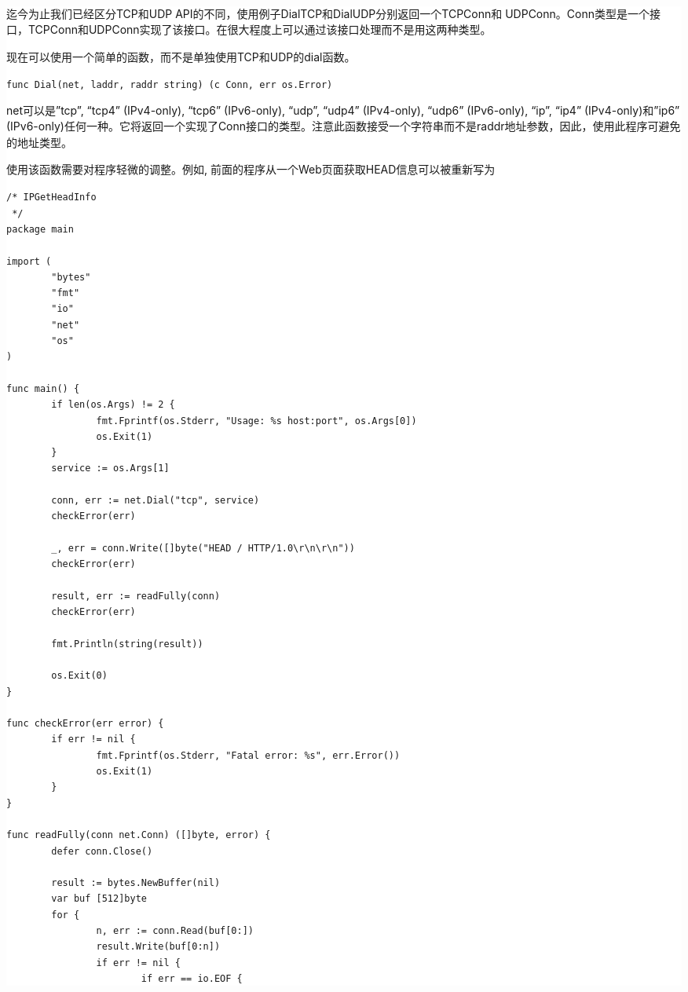 迄今为止我们已经区分TCP和UDP API的不同，使用例子DialTCP和DialUDP分别返回一个TCPConn和 UDPConn。Conn类型是一个接口，TCPConn和UDPConn实现了该接口。在很大程度上可以通过该接口处理而不是用这两种类型。

现在可以使用一个简单的函数，而不是单独使用TCP和UDP的dial函数。

```
func Dial(net, laddr, raddr string) (c Conn, err os.Error)
```

net可以是”tcp”, “tcp4” (IPv4-only), “tcp6” (IPv6-only), “udp”, “udp4” (IPv4-only), “udp6” (IPv6-only), “ip”, “ip4” (IPv4-only)和”ip6” (IPv6-only)任何一种。它将返回一个实现了Conn接口的类型。注意此函数接受一个字符串而不是raddr地址参数，因此，使用此程序可避免的地址类型。

使用该函数需要对程序轻微的调整。例如, 前面的程序从一个Web页面获取HEAD信息可以被重新写为

```
/* IPGetHeadInfo
 */
package main

import (
        "bytes"
        "fmt"
        "io"
        "net"
        "os"
)

func main() {
        if len(os.Args) != 2 {
                fmt.Fprintf(os.Stderr, "Usage: %s host:port", os.Args[0])
                os.Exit(1)
        }
        service := os.Args[1]

        conn, err := net.Dial("tcp", service)
        checkError(err)

        _, err = conn.Write([]byte("HEAD / HTTP/1.0\r\n\r\n"))
        checkError(err)

        result, err := readFully(conn)
        checkError(err)

        fmt.Println(string(result))

        os.Exit(0)
}

func checkError(err error) {
        if err != nil {
                fmt.Fprintf(os.Stderr, "Fatal error: %s", err.Error())
                os.Exit(1)
        }
}

func readFully(conn net.Conn) ([]byte, error) {
        defer conn.Close()

        result := bytes.NewBuffer(nil)
        var buf [512]byte
        for {
                n, err := conn.Read(buf[0:])
                result.Write(buf[0:n])
                if err != nil {
                        if err == io.EOF {
```